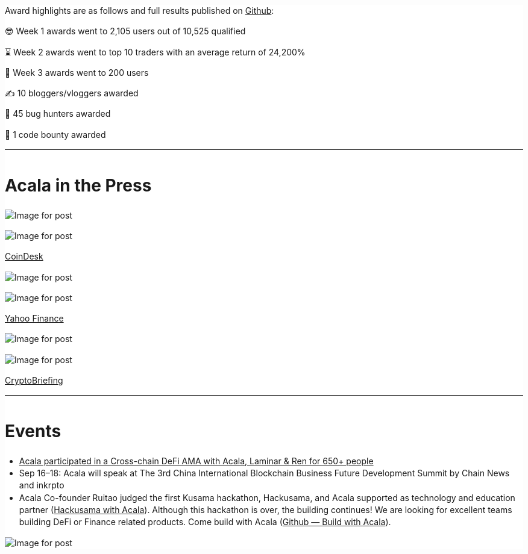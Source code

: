 Award highlights are as follows and full results published on [Github](https://github.com/AcalaNetwork/Acala/wiki/W.-Contribution-&-Rewards#season-3-prize-giving):

😎 Week 1 awards went to 2,105 users out of 10,525 qualified

⌛ Week 2 awards went to top 10 traders with an average return of 24,200%

🌋 Week 3 awards went to 200 users

✍️ 10 bloggers/vloggers awarded

🐞 45 bug hunters awarded

🤖️ 1 code bounty awarded

------

# **Acala in the Press**

![Image for post](https://miro.medium.com/max/30/1*v2Ndsw3UwNTj0EhQNbFykw.png?q=20)

![Image for post](https://miro.medium.com/max/1288/1*v2Ndsw3UwNTj0EhQNbFykw.png)

[CoinDesk](https://www.coindesk.com/acala-polkadot-defi-7m-pantera-saft)

![Image for post](https://miro.medium.com/max/30/1*z4iztwspAQT0KgfGt4jp_w.png?q=20)

![Image for post](https://miro.medium.com/max/1281/1*z4iztwspAQT0KgfGt4jp_w.png)

[Yahoo Finance](https://finance.yahoo.com/news/polkadot-based-defi-project-acala-092543143.html)

![Image for post](https://miro.medium.com/max/30/1*ZA2JHJmNc15TXwClrwE_GQ.png?q=20)

![Image for post](https://miro.medium.com/max/1137/1*ZA2JHJmNc15TXwClrwE_GQ.png)

[CryptoBriefing](https://cryptobriefing.com/acala-network-polkadots-makerdao-comes-ethereum/)

------

# **Events**

- [Acala participated in a Cross-chain DeFi AMA with Acala, Laminar & Ren for 650+ people](https://twitter.com/AcalaNetwork/status/1295477682214338560?s=20)
- Sep 16–18: Acala will speak at The 3rd China International Blockchain Business Future Development Summit by Chain News and inkrpto
- Acala Co-founder Ruitao judged the first Kusama hackathon, Hackusama, and Acala supported as technology and education partner ([Hackusama with Acala](https://medium.com/acalanetwork/hackusama-ea1ddf3e945a)). Although this hackathon is over, the building continues! We are looking for excellent teams building DeFi or Finance related products. Come build with Acala ([Github — Build with Acala](https://github.com/AcalaNetwork/Acala/wiki/U.-Build-with-Acala)).

![Image for post](https://miro.medium.com/max/30/0*qMAanMu2kGLUXByX?q=20)
